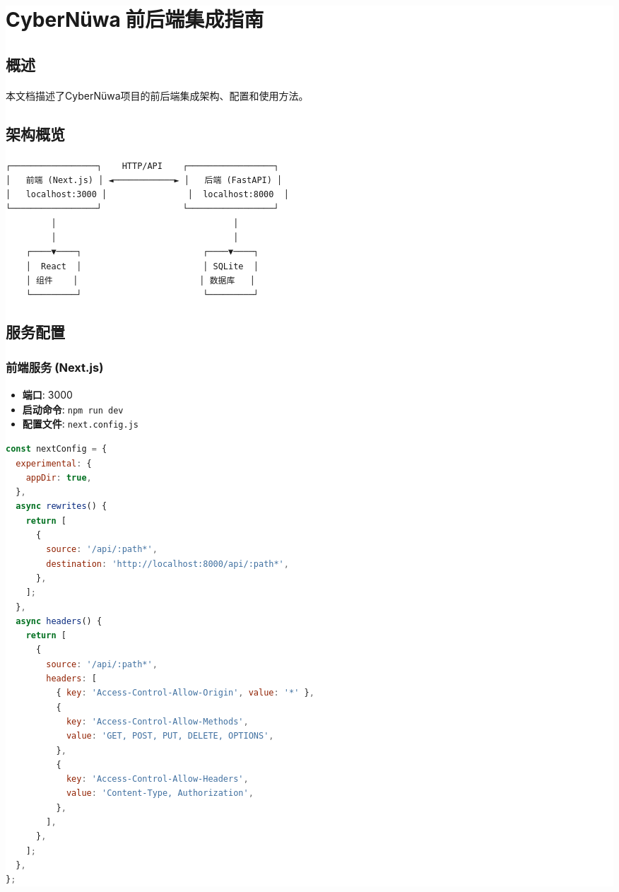 # CyberNüwa 前后端集成指南

## 概述

本文档描述了CyberNüwa项目的前后端集成架构、配置和使用方法。

## 架构概览

```
┌─────────────────┐    HTTP/API    ┌─────────────────┐
│   前端 (Next.js) │ ◄────────────► │   后端 (FastAPI) │
│   localhost:3000 │                │  localhost:8000  │
└─────────────────┘                └─────────────────┘
         │                                   │
         │                                   │
    ┌────▼────┐                        ┌────▼────┐
    │  React  │                        │ SQLite  │
    │ 组件    │                        │ 数据库   │
    └─────────┘                        └─────────┘
```

## 服务配置

### 前端服务 (Next.js)

- **端口**: 3000
- **启动命令**: `npm run dev`
- **配置文件**: `next.config.js`

```javascript
const nextConfig = {
  experimental: {
    appDir: true,
  },
  async rewrites() {
    return [
      {
        source: '/api/:path*',
        destination: 'http://localhost:8000/api/:path*',
      },
    ];
  },
  async headers() {
    return [
      {
        source: '/api/:path*',
        headers: [
          { key: 'Access-Control-Allow-Origin', value: '*' },
          {
            key: 'Access-Control-Allow-Methods',
            value: 'GET, POST, PUT, DELETE, OPTIONS',
          },
          {
            key: 'Access-Control-Allow-Headers',
            value: 'Content-Type, Authorization',
          },
        ],
      },
    ];
  },
};
```
